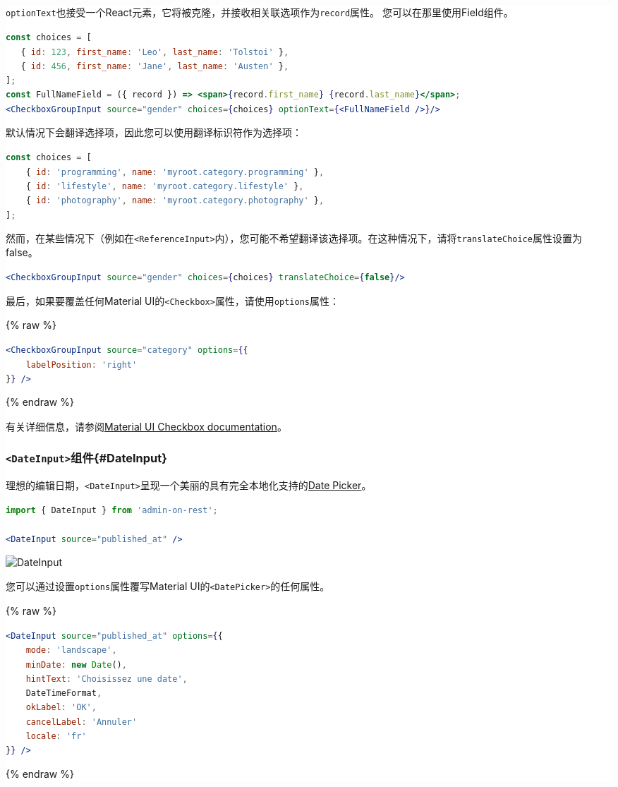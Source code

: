 `optionText`也接受一个React元素，它将被克隆，并接收相关联选项作为`record`属性。 您可以在那里使用Field组件。

```jsx
const choices = [
   { id: 123, first_name: 'Leo', last_name: 'Tolstoi' },
   { id: 456, first_name: 'Jane', last_name: 'Austen' },
];
const FullNameField = ({ record }) => <span>{record.first_name} {record.last_name}</span>;
<CheckboxGroupInput source="gender" choices={choices} optionText={<FullNameField />}/>
```

默认情况下会翻译选择项，因此您可以使用翻译标识符作为选择项：

```jsx
const choices = [
    { id: 'programming', name: 'myroot.category.programming' },
    { id: 'lifestyle', name: 'myroot.category.lifestyle' },
    { id: 'photography', name: 'myroot.category.photography' },
];
```

然而，在某些情况下（例如在`<ReferenceInput>`内），您可能不希望翻译该选择项。在这种情况下，请将`translateChoice`属性设置为false。

```jsx
<CheckboxGroupInput source="gender" choices={choices} translateChoice={false}/>
```

最后，如果要覆盖任何Material UI的`<Checkbox>`属性，请使用`options`属性：

{% raw %}
```jsx
<CheckboxGroupInput source="category" options={{
    labelPosition: 'right'
}} />
```
{% endraw %}

有关详细信息，请参阅[Material UI Checkbox documentation](http://www.material-ui.com/#/components/checkbox)。

### `<DateInput>`组件{#DateInput}

理想的编辑日期，`<DateInput>`呈现一个美丽的具有完全本地化支持的[Date Picker](http://www.material-ui.com/#/components/date-picker)。

```jsx
import { DateInput } from 'admin-on-rest';

<DateInput source="published_at" />
```

![DateInput](https://marmelab.com/admin-on-rest/img/date-input.gif)

您可以通过设置`options`属性覆写Material UI的`<DatePicker>`的任何属性。

{% raw %}
```jsx
<DateInput source="published_at" options={{
    mode: 'landscape',
    minDate: new Date(),
    hintText: 'Choisissez une date',
    DateTimeFormat,
    okLabel: 'OK',
    cancelLabel: 'Annuler'
    locale: 'fr'
}} />
```
{% endraw %}
